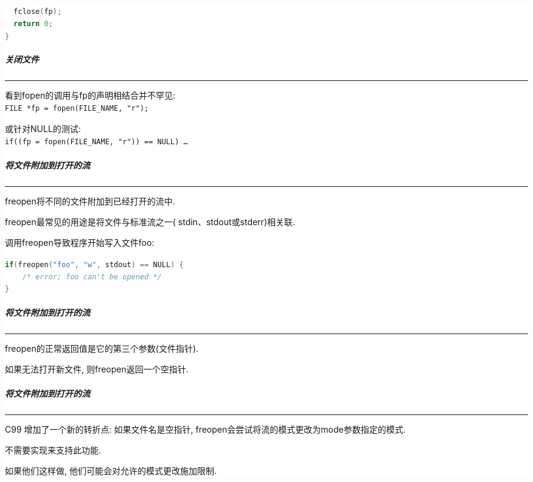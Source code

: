 ```C
  fclose(fp);
  return 0;
}
```





##### 关闭文件

---

看到fopen的调用与fp的声明相结合并不罕见:  
`FILE *fp = fopen(FILE_NAME, "r");`

或针对NULL的测试:  
`if((fp = fopen(FILE_NAME, "r")) == NULL) …`





##### 将文件附加到打开的流

---

freopen将不同的文件附加到已经打开的流中. 

freopen最常见的用途是将文件与标准流之一( stdin、stdout或stderr)相关联. 

调用freopen导致程序开始写入文件foo: 
```C
if(freopen("foo", "w", stdout) == NULL) {
	/* error; foo can't be opened */
}
```





##### 将文件附加到打开的流

---

freopen的正常返回值是它的第三个参数(文件指针). 

如果无法打开新文件, 则freopen返回一个空指针. 





##### 将文件附加到打开的流

---

C99 增加了一个新的转折点: 如果文件名是空指针,  freopen会尝试将流的模式更改为mode参数指定的模式. 

不需要实现来支持此功能. 

如果他们这样做, 他们可能会对允许的模式更改施加限制. 

